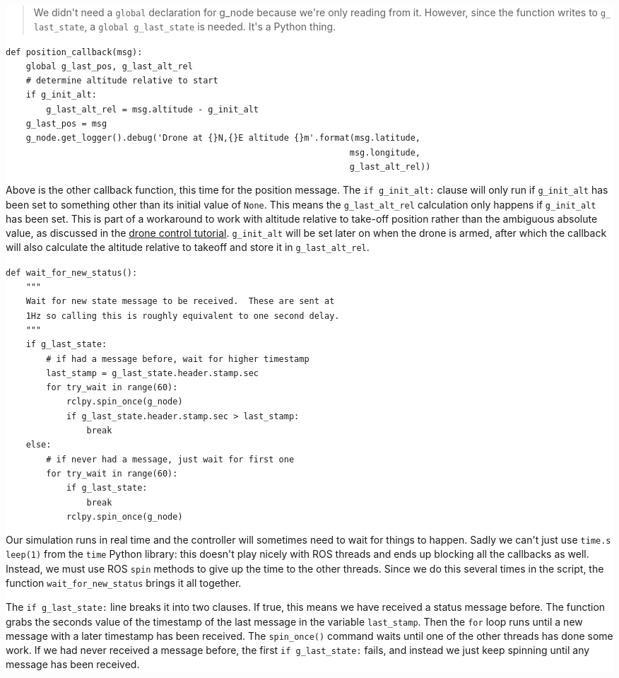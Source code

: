 > We didn't need a `global` declaration for g_node because we're only reading from it.  However, since the function writes to `g_last_state`, a `global g_last_state` is needed.  It's a Python thing.

```
def position_callback(msg):
    global g_last_pos, g_last_alt_rel
    # determine altitude relative to start
    if g_init_alt:
        g_last_alt_rel = msg.altitude - g_init_alt
    g_last_pos = msg
    g_node.get_logger().debug('Drone at {}N,{}E altitude {}m'.format(msg.latitude,
                                                                    msg.longitude,
                                                                    g_last_alt_rel))
```
Above is the other callback function, this time for the position message.  The `if g_init_alt:` clause will only run if `g_init_alt` has been set to something other than its initial value of `None`.  This means the `g_last_alt_rel` calculation only happens if `g_init_alt` has been set.  This is part of a workaround to work with altitude relative to take-off position rather than the ambiguous absolute value, as discussed in the [drone control tutorial](drone_control.md).  `g_init_alt` will be set later on when the drone is armed, after which the callback will also calculate the altitude relative to takeoff and store it in `g_last_alt_rel`.
```
def wait_for_new_status():
    """
    Wait for new state message to be received.  These are sent at
    1Hz so calling this is roughly equivalent to one second delay.
    """
    if g_last_state:
        # if had a message before, wait for higher timestamp
        last_stamp = g_last_state.header.stamp.sec
        for try_wait in range(60):
            rclpy.spin_once(g_node)
            if g_last_state.header.stamp.sec > last_stamp:
                break
    else:
        # if never had a message, just wait for first one          
        for try_wait in range(60):
            if g_last_state:
                break
            rclpy.spin_once(g_node)
```
Our simulation runs in real time and the controller will sometimes need to wait for things to happen.  Sadly we can't just use `time.sleep(1)` from the `time` Python library: this doesn't play nicely with ROS threads and ends up blocking all the callbacks as well.  Instead, we must use ROS `spin` methods to give up the time to the other threads.  Since we do this several times in the script, the function `wait_for_new_status` brings it all together.

The `if g_last_state:` line breaks it into two clauses.  If true, this means we have received a status message before.  The function grabs the seconds value of the timestamp of the last message in the variable `last_stamp`.  Then the `for` loop runs until a new message with a later timestamp has been received.  The `spin_once()` command waits until one of the other threads has done some work.  If we had never received a message before, the first `if g_last_state:` fails, and instead we just keep spinning until any message has been received.
